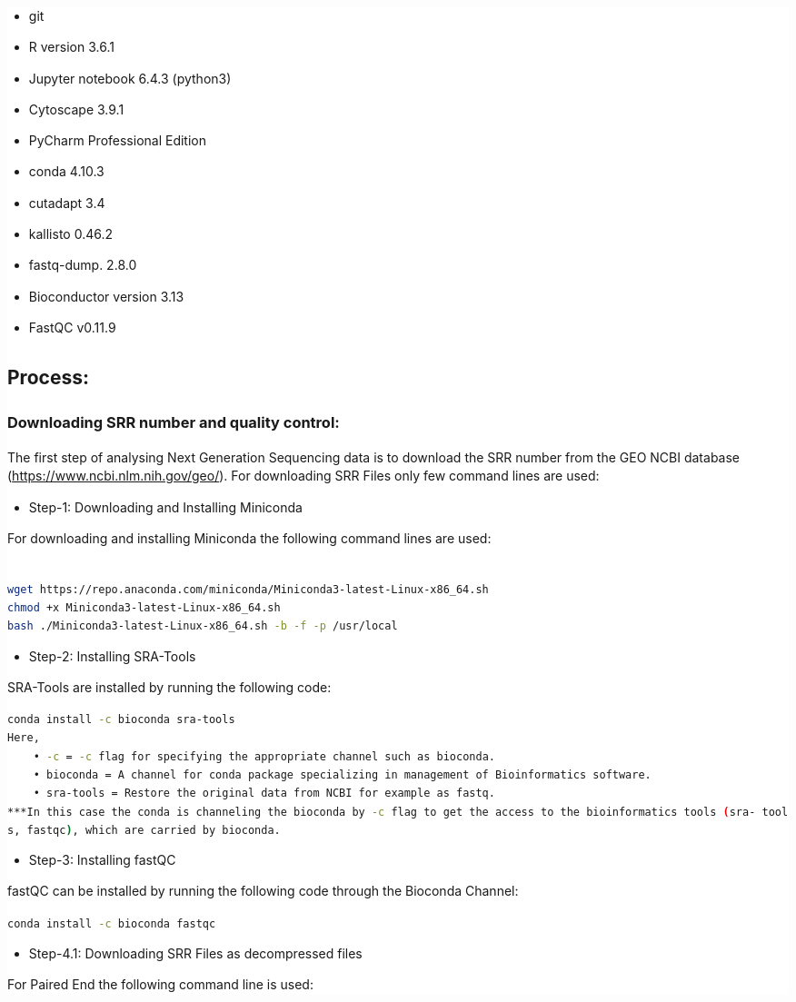 - git

- R version 3.6.1

- Jupyter notebook 6.4.3 (python3)

- Cytoscape 3.9.1

- PyCharm Professional Edition
- conda 4.10.3
- cutadapt 3.4
- kallisto 0.46.2
- fastq-dump. 2.8.0
- Bioconductor version 3.13
- FastQC v0.11.9


## Process: 

### Downloading SRR number and quality control:
The first step of analysing Next Generation Sequencing data is to download the SRR number from the GEO NCBI database (https://www.ncbi.nlm.nih.gov/geo/). 
For downloading SRR Files only few command lines are used:

- Step-1: Downloading and Installing Miniconda

For downloading and installing Miniconda the following command lines are used:

```bash

wget https://repo.anaconda.com/miniconda/Miniconda3-latest-Linux-x86_64.sh
chmod +x Miniconda3-latest-Linux-x86_64.sh
bash ./Miniconda3-latest-Linux-x86_64.sh -b -f -p /usr/local
```
- Step-2: Installing SRA-Tools

SRA-Tools are installed by running the following code:

```bash
conda install -c bioconda sra-tools
Here,
    • -c = -c flag for specifying the appropriate channel such as bioconda.
    • bioconda = A channel for conda package specializing in management of Bioinformatics software.
    • sra-tools = Restore the original data from NCBI for example as fastq.
***In this case the conda is channeling the bioconda by -c flag to get the access to the bioinformatics tools (sra- tools, fastqc), which are carried by bioconda.
```
- Step-3: Installing fastQC

fastQC can be installed by running the following code through the Bioconda Channel:

```bash
conda install -c bioconda fastqc
```
- Step-4.1: Downloading SRR Files as decompressed files
 
For Paired End the following command line is used:
